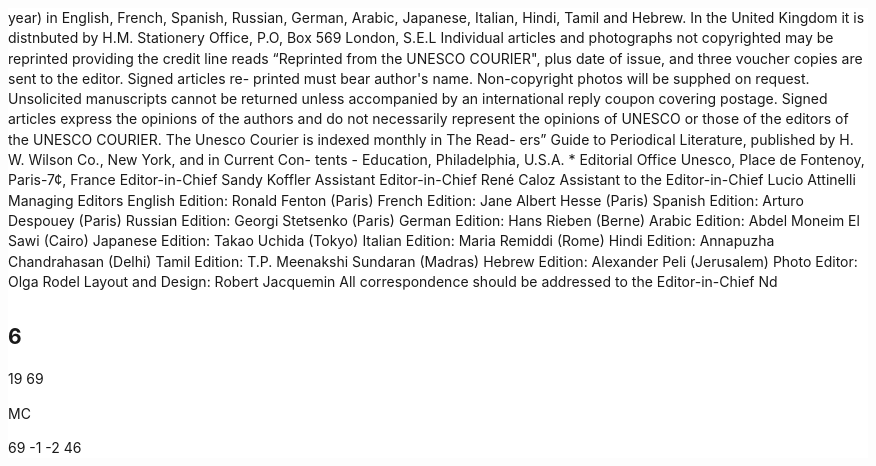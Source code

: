 year) in English, French, Spanish, Russian, German, Arabic, 
Japanese, Italian, Hindi, Tamil and Hebrew. In the United 
Kingdom it is distnbuted by H.M. Stationery Office, P.O, 
Box 569 London, S.E.L 
Individual articles and photographs not copyrighted may 
be reprinted providing the credit line reads “Reprinted from 
the UNESCO COURIER", plus date of issue, and three 
voucher copies are sent to the editor. Signed articles re- 
printed must bear author's name. Non-copyright photos 
will be supphed on request. Unsolicited manuscripts cannot 
be returned unless accompanied by an international 
reply coupon covering postage. Signed articles express the 
opinions of the authors and do not necessarily represent 
the opinions of UNESCO or those of the editors of the 
UNESCO COURIER. 
The Unesco Courier is indexed monthly in The Read- 
ers” Guide to Periodical Literature, published by 
H. W. Wilson Co., New York, and in Current Con- 
tents - Education, Philadelphia, U.S.A. 
* 
Editorial Office 
Unesco, Place de Fontenoy, Paris-7¢, France 
Editor-in-Chief 
Sandy Koffler 
Assistant Editor-in-Chief 
René Caloz 
Assistant to the Editor-in-Chief 
Lucio Attinelli 
Managing Editors 
English Edition: Ronald Fenton (Paris) 
French Edition: Jane Albert Hesse (Paris) 
Spanish Edition: Arturo Despouey (Paris) 
Russian Edition: Georgi Stetsenko (Paris) 
German Edition: Hans Rieben (Berne) 
Arabic Edition: Abdel Moneim El Sawi (Cairo) 
Japanese Edition: Takao Uchida (Tokyo) 
Italian Edition: Maria Remiddi (Rome) 
Hindi Edition: Annapuzha Chandrahasan (Delhi) 
Tamil Edition: T.P. Meenakshi Sundaran (Madras) 
Hebrew Edition: Alexander Peli (Jerusalem) 
Photo Editor: Olga Rodel 
Layout and Design: Robert Jacquemin 
All correspondence should be addressed to the Editor-in-Chief Nd
 
6 
- 
19
69
 
MC
 
69
-1
-2
46
 